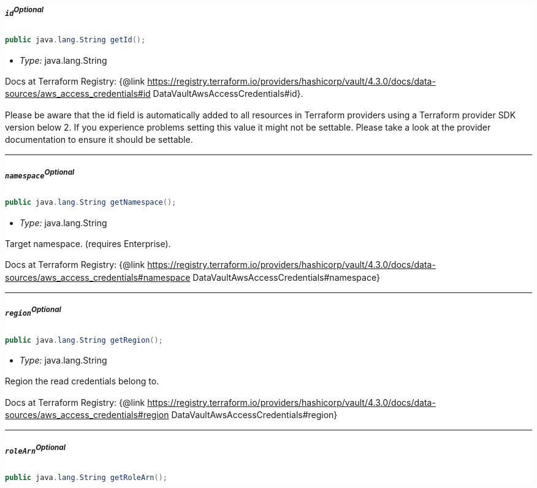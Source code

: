 ##### `id`<sup>Optional</sup> <a name="id" id="@cdktf/provider-vault.dataVaultAwsAccessCredentials.DataVaultAwsAccessCredentialsConfig.property.id"></a>

```java
public java.lang.String getId();
```

- *Type:* java.lang.String

Docs at Terraform Registry: {@link https://registry.terraform.io/providers/hashicorp/vault/4.3.0/docs/data-sources/aws_access_credentials#id DataVaultAwsAccessCredentials#id}.

Please be aware that the id field is automatically added to all resources in Terraform providers using a Terraform provider SDK version below 2.
If you experience problems setting this value it might not be settable. Please take a look at the provider documentation to ensure it should be settable.

---

##### `namespace`<sup>Optional</sup> <a name="namespace" id="@cdktf/provider-vault.dataVaultAwsAccessCredentials.DataVaultAwsAccessCredentialsConfig.property.namespace"></a>

```java
public java.lang.String getNamespace();
```

- *Type:* java.lang.String

Target namespace. (requires Enterprise).

Docs at Terraform Registry: {@link https://registry.terraform.io/providers/hashicorp/vault/4.3.0/docs/data-sources/aws_access_credentials#namespace DataVaultAwsAccessCredentials#namespace}

---

##### `region`<sup>Optional</sup> <a name="region" id="@cdktf/provider-vault.dataVaultAwsAccessCredentials.DataVaultAwsAccessCredentialsConfig.property.region"></a>

```java
public java.lang.String getRegion();
```

- *Type:* java.lang.String

Region the read credentials belong to.

Docs at Terraform Registry: {@link https://registry.terraform.io/providers/hashicorp/vault/4.3.0/docs/data-sources/aws_access_credentials#region DataVaultAwsAccessCredentials#region}

---

##### `roleArn`<sup>Optional</sup> <a name="roleArn" id="@cdktf/provider-vault.dataVaultAwsAccessCredentials.DataVaultAwsAccessCredentialsConfig.property.roleArn"></a>

```java
public java.lang.String getRoleArn();
```
